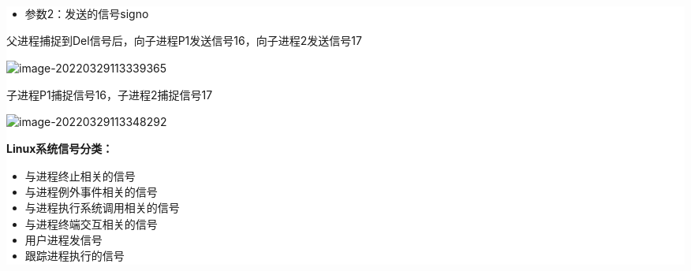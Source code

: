 - 参数2：发送的信号signo

父进程捕捉到Del信号后，向子进程P1发送信号16，向子进程2发送信号17

![image-20220329113339365](C:\Users\perry\OneDrive\Documents\Markdown\Blog\学习笔记\操作系统\3.assets\image-20220329113339365.png)

子进程P1捕捉信号16，子进程2捕捉信号17

![image-20220329113348292](C:\Users\perry\OneDrive\Documents\Markdown\Blog\学习笔记\操作系统\3.assets\image-20220329113348292.png)



**Linux系统信号分类：**

- 与进程终止相关的信号
- 与进程例外事件相关的信号
- 与进程执行系统调用相关的信号
- 与进程终端交互相关的信号
- 用户进程发信号
- 跟踪进程执行的信号













